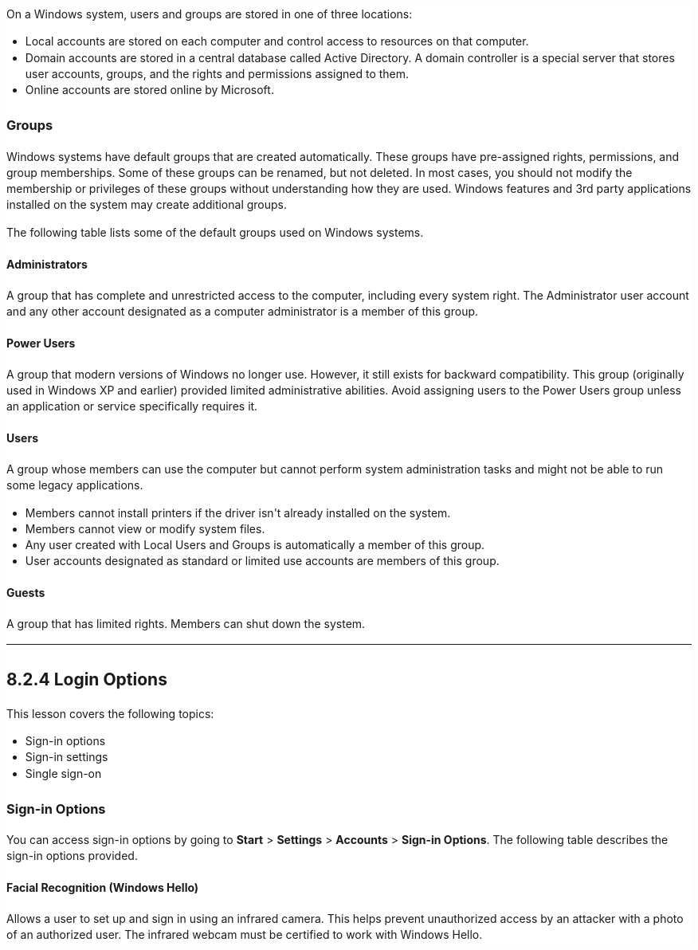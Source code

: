 On a Windows system, users and groups are stored in one of three locations:
- Local accounts are stored on each computer and control access to resources on that computer.
- Domain accounts are stored in a central database called Active Directory. A domain controller is a special server that stores user accounts, groups, and the rights and permissions assigned to them.
- Online accounts are stored online by Microsoft.

### Groups
Windows systems have default groups that are created automatically. These groups have pre-assigned rights, permissions, and group memberships. Some of these groups can be renamed, but not deleted. In most cases, you should not modify the membership or privileges of these groups without understanding how they are used. Windows features and 3rd party applications installed on the system may create additional groups.

The following table lists some of the default groups used on Windows systems.
#### Administrators
A group that has complete and unrestricted access to the computer, including every system right. The Administrator user account and any other account designated as a computer administrator is a member of this group.
#### Power Users
A group that modern versions of Windows no longer use. However, it still exists for backward compatibility. This group (originally used in Windows XP and earlier) provided limited administrative abilities. Avoid assigning users to the Power Users group unless an application or service specifically requires it.
#### Users
A group whose members can use the computer but cannot perform system administration tasks and might not be able to run some legacy applications.
-   Members cannot install printers if the driver isn't already installed on the system.
-   Members cannot view or modify system files.
-   Any user created with Local Users and Groups is automatically a member of this group.
-   User accounts designated as standard or limited use accounts are members of this group.
#### Guests
A group that has limited rights. Members can shut down the system.

---
## 8.2.4 Login Options
This lesson covers the following topics:
-   Sign-in options
-   Sign-in settings
-   Single sign-on

### Sign-in Options
You can access sign-in options by going to **Start** > **Settings** > **Accounts** > **Sign-in Options**.
The following table describes the sign-in options provided.
#### Facial Recognition (Windows Hello)
Allows a user to set up and sign in using an infrared camera. This helps prevent unauthorized access by an attacker with a photo of an authorized user. The infrared webcam must be certified to work with Windows Hello.  
  